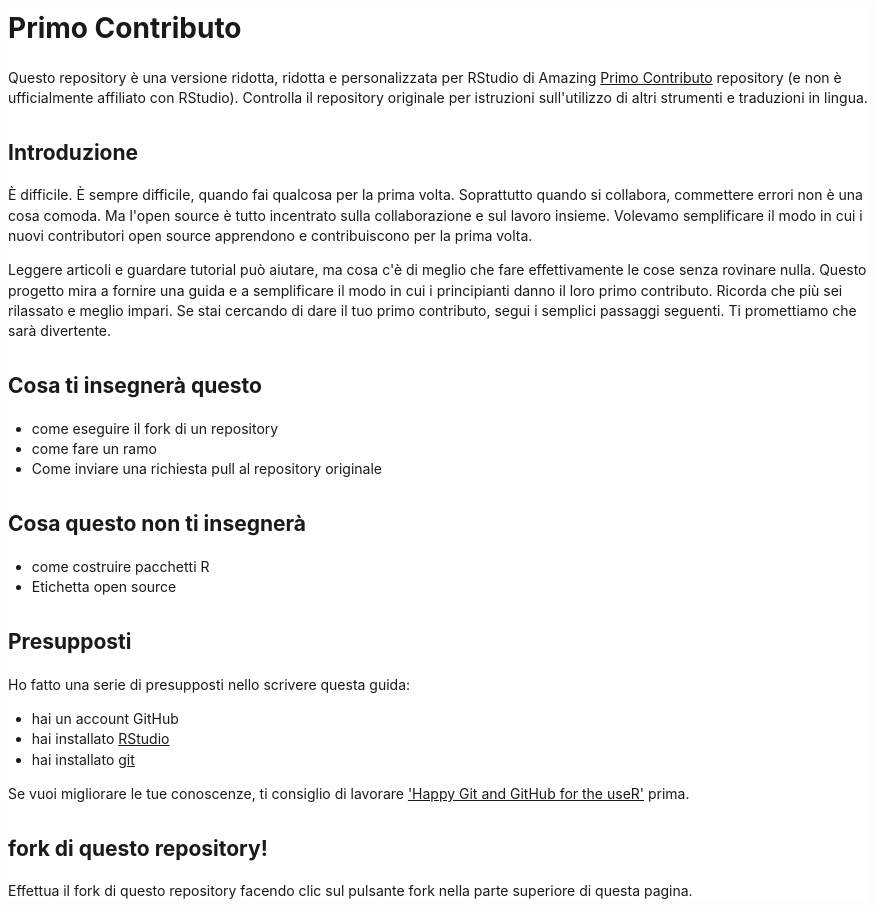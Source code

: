 # Primo Contributo

Questo repository è una versione ridotta, ridotta e personalizzata per
RStudio di Amazing [Primo
Contributo](https://github.com/firstcontributions/first-contributions)
repository (e non è ufficialmente affiliato con RStudio). Controlla il
repository originale per istruzioni sull'utilizzo di altri strumenti e
traduzioni in lingua.

## Introduzione

È difficile. È sempre difficile, quando fai qualcosa per la prima volta.
Soprattutto quando si collabora, commettere errori non è una cosa
comoda. Ma l'open source è tutto incentrato sulla collaborazione e sul
lavoro insieme. Volevamo semplificare il modo in cui i nuovi
contributori open source apprendono e contribuiscono per la prima volta.

Leggere articoli e guardare tutorial può aiutare, ma cosa c'è di meglio
che fare effettivamente le cose senza rovinare nulla. Questo progetto
mira a fornire una guida e a semplificare il modo in cui i principianti
danno il loro primo contributo. Ricorda che più sei rilassato e meglio
impari. Se stai cercando di dare il tuo primo contributo, segui i
semplici passaggi seguenti. Ti promettiamo che sarà divertente.

## Cosa ti insegnerà questo

-   come eseguire il fork di un repository
-   come fare un ramo
-   Come inviare una richiesta pull al repository originale

## Cosa questo non ti insegnerà

-   come costruire pacchetti R
-   Etichetta open source

## Presupposti

Ho fatto una serie di presupposti nello scrivere questa guida:

-   hai un account GitHub
-   hai installato
    [RStudio](https://www.rstudio.com/products/rstudio/download/#download)
-   hai installato [git](https://git-scm.com/downloads)

Se vuoi migliorare le tue conoscenze, ti consiglio di lavorare ['Happy
Git and GitHub for the useR'](http://happygitwithr.com/) prima.

## fork di questo repository!

Effettua il fork di questo repository facendo clic sul pulsante fork
nella parte superiore di questa pagina.
